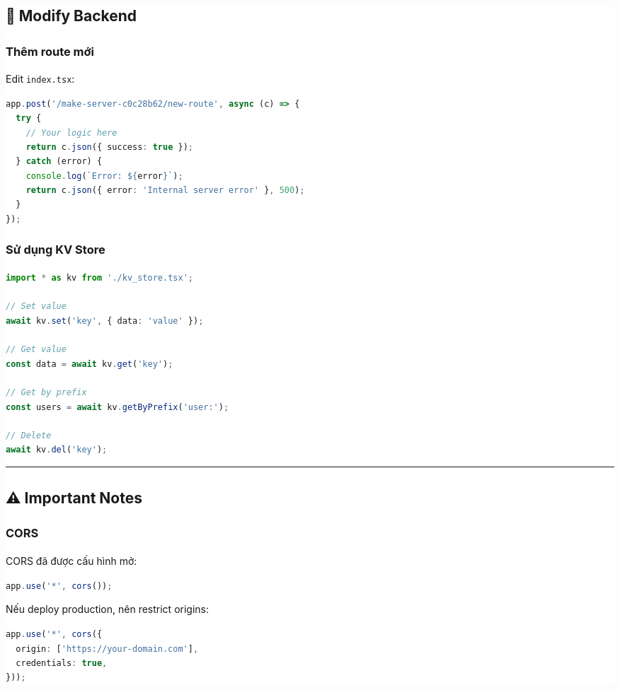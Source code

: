 
## 🔧 Modify Backend

### Thêm route mới

Edit `index.tsx`:

```typescript
app.post('/make-server-c0c28b62/new-route', async (c) => {
  try {
    // Your logic here
    return c.json({ success: true });
  } catch (error) {
    console.log(`Error: ${error}`);
    return c.json({ error: 'Internal server error' }, 500);
  }
});
```

### Sử dụng KV Store

```typescript
import * as kv from './kv_store.tsx';

// Set value
await kv.set('key', { data: 'value' });

// Get value
const data = await kv.get('key');

// Get by prefix
const users = await kv.getByPrefix('user:');

// Delete
await kv.del('key');
```

---

## ⚠️ Important Notes

### CORS

CORS đã được cấu hình mở:

```typescript
app.use('*', cors());
```

Nếu deploy production, nên restrict origins:

```typescript
app.use('*', cors({
  origin: ['https://your-domain.com'],
  credentials: true,
}));
```
